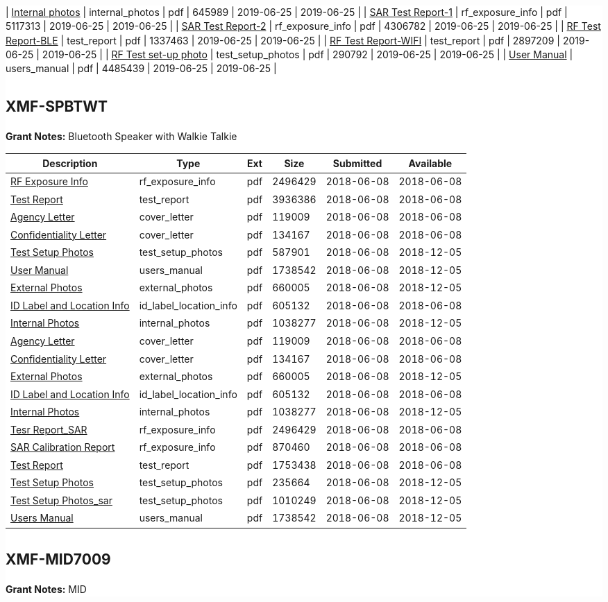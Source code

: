 | [Internal photos](XMF-MID7015/d21a9ec8e7cd56b3b70d27486b013d04/4331179.pdf) | internal_photos | pdf | 645989 | 2019-06-25 | 2019-06-25 |
| [SAR Test Report-1](XMF-MID7015/d21a9ec8e7cd56b3b70d27486b013d04/4331213.pdf) | rf_exposure_info | pdf | 5117313 | 2019-06-25 | 2019-06-25 |
| [SAR Test Report-2](XMF-MID7015/d21a9ec8e7cd56b3b70d27486b013d04/4331214.pdf) | rf_exposure_info | pdf | 4306782 | 2019-06-25 | 2019-06-25 |
| [RF Test Report-BLE](XMF-MID7015/d21a9ec8e7cd56b3b70d27486b013d04/4331215.pdf) | test_report | pdf | 1337463 | 2019-06-25 | 2019-06-25 |
| [RF Test Report-WIFI](XMF-MID7015/d21a9ec8e7cd56b3b70d27486b013d04/4331216.pdf) | test_report | pdf | 2897209 | 2019-06-25 | 2019-06-25 |
| [RF Test set-up photo](XMF-MID7015/d21a9ec8e7cd56b3b70d27486b013d04/4331211.pdf) | test_setup_photos | pdf | 290792 | 2019-06-25 | 2019-06-25 |
| [User Manual](XMF-MID7015/d21a9ec8e7cd56b3b70d27486b013d04/4331182.pdf) | users_manual | pdf | 4485439 | 2019-06-25 | 2019-06-25 |
## XMF-SPBTWT
**Grant Notes:** Bluetooth Speaker with Walkie Talkie

| Description | Type | Ext | Size | Submitted | Available |
| ----------- | ---- | --- | ---- | --------- | --------- |
| [RF Exposure Info](XMF-SPBTWT/3a599ce8a94be7b52fb9e5a0de12ef13/3880419.pdf) | rf_exposure_info | pdf | 2496429 | 2018-06-08 | 2018-06-08 |
| [Test Report](XMF-SPBTWT/3a599ce8a94be7b52fb9e5a0de12ef13/3880483.pdf) | test_report | pdf | 3936386 | 2018-06-08 | 2018-06-08 |
| [Agency Letter](XMF-SPBTWT/3a599ce8a94be7b52fb9e5a0de12ef13/3443764.pdf) | cover_letter | pdf | 119009 | 2018-06-08 | 2018-06-08 |
| [Confidentiality Letter](XMF-SPBTWT/3a599ce8a94be7b52fb9e5a0de12ef13/3880407.pdf) | cover_letter | pdf | 134167 | 2018-06-08 | 2018-06-08 |
| [Test Setup Photos](XMF-SPBTWT/3a599ce8a94be7b52fb9e5a0de12ef13/3880480.pdf) | test_setup_photos | pdf | 587901 | 2018-06-08 | 2018-12-05 |
| [User Manual](XMF-SPBTWT/3a599ce8a94be7b52fb9e5a0de12ef13/3880417.pdf) | users_manual | pdf | 1738542 | 2018-06-08 | 2018-12-05 |
| [External Photos](XMF-SPBTWT/3a599ce8a94be7b52fb9e5a0de12ef13/3880413.pdf) | external_photos | pdf | 660005 | 2018-06-08 | 2018-12-05 |
| [ID Label and Location Info](XMF-SPBTWT/3a599ce8a94be7b52fb9e5a0de12ef13/3880418.pdf) | id_label_location_info | pdf | 605132 | 2018-06-08 | 2018-06-08 |
| [Internal Photos](XMF-SPBTWT/3a599ce8a94be7b52fb9e5a0de12ef13/3880414.pdf) | internal_photos | pdf | 1038277 | 2018-06-08 | 2018-12-05 |
| [Agency Letter](XMF-SPBTWT/1f8de0c7b584337a432ea1e18a9c9dca/3443764.pdf) | cover_letter | pdf | 119009 | 2018-06-08 | 2018-06-08 |
| [Confidentiality Letter](XMF-SPBTWT/1f8de0c7b584337a432ea1e18a9c9dca/3880407.pdf) | cover_letter | pdf | 134167 | 2018-06-08 | 2018-06-08 |
| [External Photos](XMF-SPBTWT/1f8de0c7b584337a432ea1e18a9c9dca/3880413.pdf) | external_photos | pdf | 660005 | 2018-06-08 | 2018-12-05 |
| [ID Label and Location Info](XMF-SPBTWT/1f8de0c7b584337a432ea1e18a9c9dca/3880418.pdf) | id_label_location_info | pdf | 605132 | 2018-06-08 | 2018-06-08 |
| [Internal Photos](XMF-SPBTWT/1f8de0c7b584337a432ea1e18a9c9dca/3880414.pdf) | internal_photos | pdf | 1038277 | 2018-06-08 | 2018-12-05 |
| [Tesr Report_SAR](XMF-SPBTWT/1f8de0c7b584337a432ea1e18a9c9dca/3880419.pdf) | rf_exposure_info | pdf | 2496429 | 2018-06-08 | 2018-06-08 |
| [SAR Calibration Report](XMF-SPBTWT/1f8de0c7b584337a432ea1e18a9c9dca/3830566.pdf) | rf_exposure_info | pdf | 870460 | 2018-06-08 | 2018-06-08 |
| [Test Report](XMF-SPBTWT/1f8de0c7b584337a432ea1e18a9c9dca/3880425.pdf) | test_report | pdf | 1753438 | 2018-06-08 | 2018-06-08 |
| [Test Setup Photos](XMF-SPBTWT/1f8de0c7b584337a432ea1e18a9c9dca/3880415.pdf) | test_setup_photos | pdf | 235664 | 2018-06-08 | 2018-12-05 |
| [Test Setup Photos_sar](XMF-SPBTWT/1f8de0c7b584337a432ea1e18a9c9dca/3880416.pdf) | test_setup_photos | pdf | 1010249 | 2018-06-08 | 2018-12-05 |
| [Users Manual](XMF-SPBTWT/1f8de0c7b584337a432ea1e18a9c9dca/3880417.pdf) | users_manual | pdf | 1738542 | 2018-06-08 | 2018-12-05 |
## XMF-MID7009
**Grant Notes:** MID

